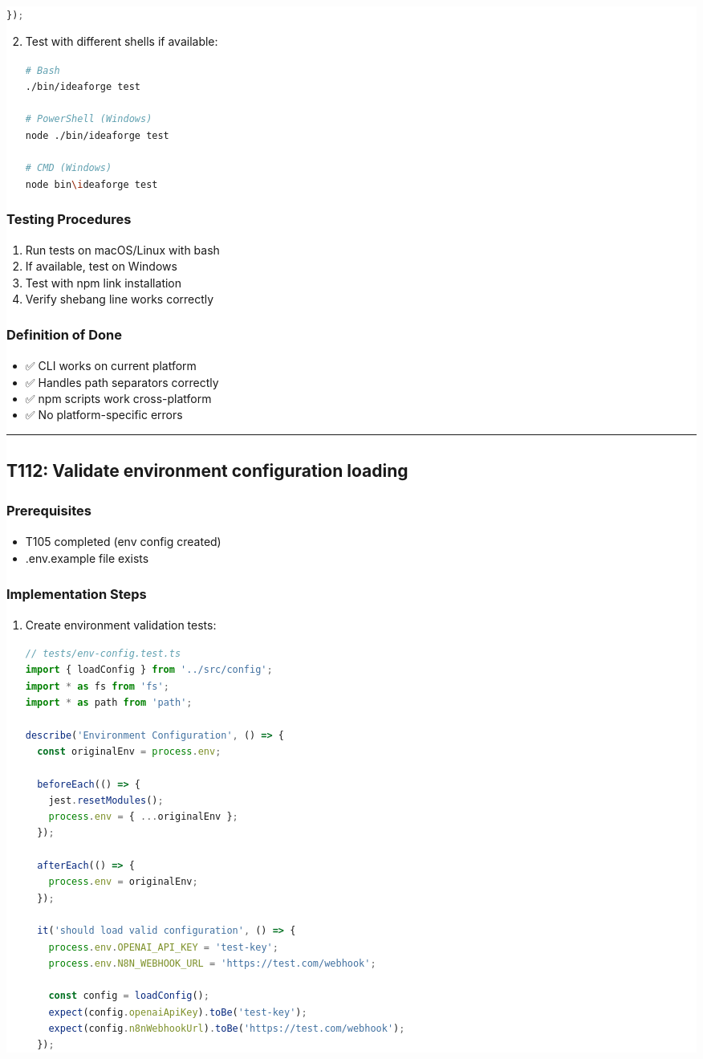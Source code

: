    ```typescript
   });
   ```
2. Test with different shells if available:
   ```bash
   # Bash
   ./bin/ideaforge test
   
   # PowerShell (Windows)
   node ./bin/ideaforge test
   
   # CMD (Windows)
   node bin\ideaforge test
   ```

### Testing Procedures
1. Run tests on macOS/Linux with bash
2. If available, test on Windows
3. Test with npm link installation
4. Verify shebang line works correctly

### Definition of Done
- ✅ CLI works on current platform
- ✅ Handles path separators correctly
- ✅ npm scripts work cross-platform
- ✅ No platform-specific errors

---

## T112: Validate environment configuration loading

### Prerequisites
- T105 completed (env config created)
- .env.example file exists

### Implementation Steps
1. Create environment validation tests:
   ```typescript
   // tests/env-config.test.ts
   import { loadConfig } from '../src/config';
   import * as fs from 'fs';
   import * as path from 'path';
   
   describe('Environment Configuration', () => {
     const originalEnv = process.env;
     
     beforeEach(() => {
       jest.resetModules();
       process.env = { ...originalEnv };
     });
     
     afterEach(() => {
       process.env = originalEnv;
     });
     
     it('should load valid configuration', () => {
       process.env.OPENAI_API_KEY = 'test-key';
       process.env.N8N_WEBHOOK_URL = 'https://test.com/webhook';
       
       const config = loadConfig();
       expect(config.openaiApiKey).toBe('test-key');
       expect(config.n8nWebhookUrl).toBe('https://test.com/webhook');
     });
   ```